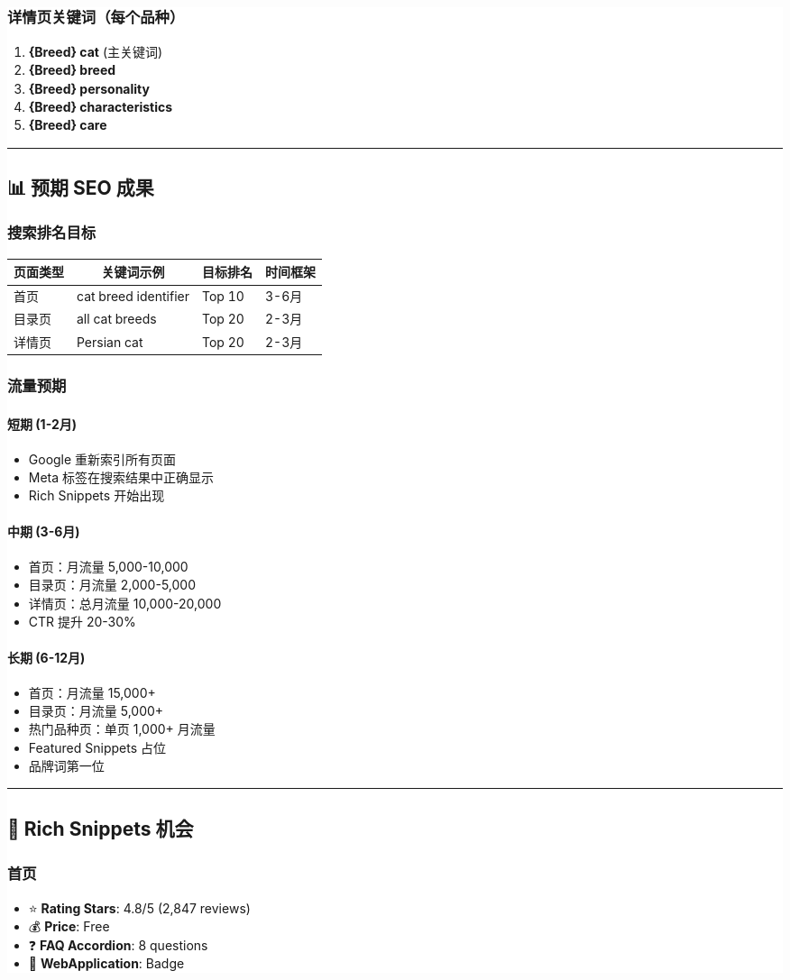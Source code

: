 ### 详情页关键词（每个品种）
1. **{Breed} cat** (主关键词)
2. **{Breed} breed**
3. **{Breed} personality**
4. **{Breed} characteristics**
5. **{Breed} care**

---

## 📊 预期 SEO 成果

### 搜索排名目标

| 页面类型 | 关键词示例 | 目标排名 | 时间框架 |
|---------|-----------|---------|---------|
| 首页 | cat breed identifier | Top 10 | 3-6月 |
| 目录页 | all cat breeds | Top 20 | 2-3月 |
| 详情页 | Persian cat | Top 20 | 2-3月 |

### 流量预期

#### 短期 (1-2月)
- Google 重新索引所有页面
- Meta 标签在搜索结果中正确显示
- Rich Snippets 开始出现

#### 中期 (3-6月)
- 首页：月流量 5,000-10,000
- 目录页：月流量 2,000-5,000
- 详情页：总月流量 10,000-20,000
- CTR 提升 20-30%

#### 长期 (6-12月)
- 首页：月流量 15,000+
- 目录页：月流量 5,000+
- 热门品种页：单页 1,000+ 月流量
- Featured Snippets 占位
- 品牌词第一位

---

## 🌟 Rich Snippets 机会

### 首页
- ⭐ **Rating Stars**: 4.8/5 (2,847 reviews)
- 💰 **Price**: Free
- ❓ **FAQ Accordion**: 8 questions
- 🔧 **WebApplication**: Badge
